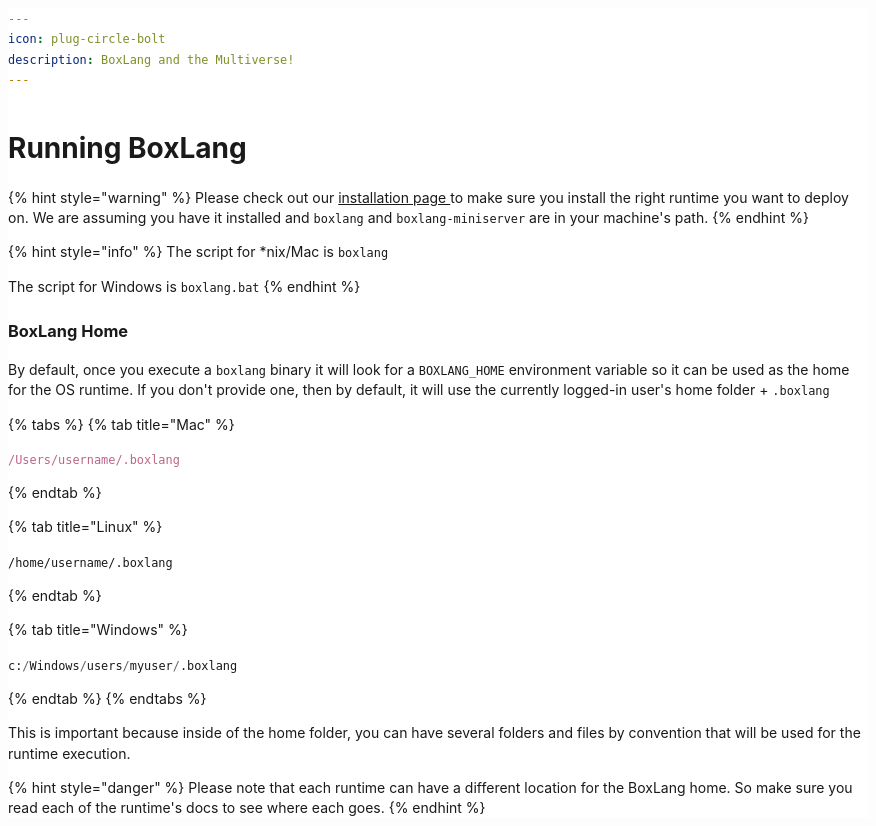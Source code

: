 ```yaml
---
icon: plug-circle-bolt
description: BoxLang and the Multiverse!
---
```


# Running BoxLang

{% hint style="warning" %}
Please check out our [installation page ](../installation/)to make sure you install the right runtime you want to deploy on.  We are assuming you have it installed and `boxlang` and `boxlang-miniserver` are in your machine's path.
{% endhint %}

{% hint style="info" %}
The script for \*nix/Mac is `boxlang`

The script for Windows is `boxlang.bat`
{% endhint %}

### BoxLang Home <a href="#start-the-repl-8" id="start-the-repl-8"></a>

By default, once you execute a `boxlang` binary it will look for a `BOXLANG_HOME` environment variable so it can be used as the home for the OS runtime.  If you don't provide one, then by default, it will use the currently logged-in user's home folder + `.boxlang`

{% tabs %}
{% tab title="Mac" %}
```javascript
/Users/username/.boxlang
```
{% endtab %}

{% tab title="Linux" %}
```bash
/home/username/.boxlang
```
{% endtab %}

{% tab title="Windows" %}
```python
c:/Windows/users/myuser/.boxlang
```
{% endtab %}
{% endtabs %}

This is important because inside of the home folder, you can have several folders and files by convention that will be used for the runtime execution.

{% hint style="danger" %}
Please note that each runtime can have a different location for the BoxLang home.  So make sure you read each of the runtime's docs to see where each goes.
{% endhint %}
